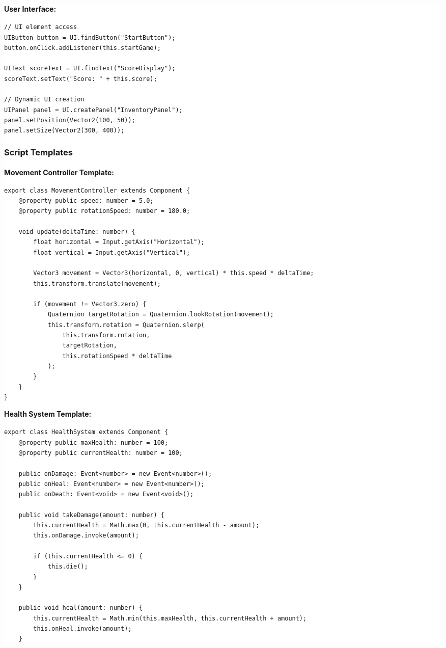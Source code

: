 **User Interface:**
```worldc
// UI element access
UIButton button = UI.findButton("StartButton");
button.onClick.addListener(this.startGame);

UIText scoreText = UI.findText("ScoreDisplay");
scoreText.setText("Score: " + this.score);

// Dynamic UI creation
UIPanel panel = UI.createPanel("InventoryPanel");
panel.setPosition(Vector2(100, 50));
panel.setSize(Vector2(300, 400));
```

### Script Templates

**Movement Controller Template:**
```worldc
export class MovementController extends Component {
    @property public speed: number = 5.0;
    @property public rotationSpeed: number = 180.0;
    
    void update(deltaTime: number) {
        float horizontal = Input.getAxis("Horizontal");
        float vertical = Input.getAxis("Vertical");
        
        Vector3 movement = Vector3(horizontal, 0, vertical) * this.speed * deltaTime;
        this.transform.translate(movement);
        
        if (movement != Vector3.zero) {
            Quaternion targetRotation = Quaternion.lookRotation(movement);
            this.transform.rotation = Quaternion.slerp(
                this.transform.rotation,
                targetRotation,
                this.rotationSpeed * deltaTime
            );
        }
    }
}
```

**Health System Template:**
```worldc
export class HealthSystem extends Component {
    @property public maxHealth: number = 100;
    @property public currentHealth: number = 100;
    
    public onDamage: Event<number> = new Event<number>();
    public onHeal: Event<number> = new Event<number>();
    public onDeath: Event<void> = new Event<void>();
    
    public void takeDamage(amount: number) {
        this.currentHealth = Math.max(0, this.currentHealth - amount);
        this.onDamage.invoke(amount);
        
        if (this.currentHealth <= 0) {
            this.die();
        }
    }
    
    public void heal(amount: number) {
        this.currentHealth = Math.min(this.maxHealth, this.currentHealth + amount);
        this.onHeal.invoke(amount);
    }
```